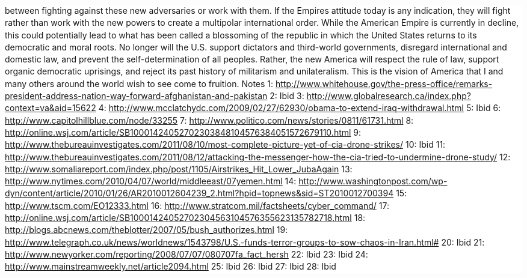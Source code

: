 between fighting against these new adversaries or work with them. If the
Empires attitude today is any indication, they will fight rather than work
with the new powers to create a multipolar international order.
While the American Empire is currently in decline, this could potentially
lead to what has been called a blossoming of the republic in which the
United States returns to its democratic and moral roots.
No longer will the
U.S. support dictators and third-world governments, disregard international
and domestic law, and prevent the self-determination of all peoples. Rather,
the new America will respect the rule of law, support organic democratic
uprisings, and reject its past history of militarism and unilateralism.
This is the vision of America that I and many
others around the world wish to see come to fruition.
Notes
1:
http://www.whitehouse.gov/the-press-office/remarks-president-address-nation-way-forward-afghanistan-and-pakistan
2: Ibid
3:
http://www.globalresearch.ca/index.php?context=va&aid=15622
4:
http://www.mcclatchydc.com/2009/02/27/62930/obama-to-extend-iraq-withdrawal.html
5: Ibid
6:
http://www.capitolhillblue.com/node/33255
7:
http://www.politico.com/news/stories/0811/61731.html
8:
http://online.wsj.com/article/SB10001424052702303848104576384051572679110.html
9:
http://www.thebureauinvestigates.com/2011/08/10/most-complete-picture-yet-of-cia-drone-strikes/
10: Ibid
11:
http://www.thebureauinvestigates.com/2011/08/12/attacking-the-messenger-how-the-cia-tried-to-undermine-drone-study/
12:
http://www.somaliareport.com/index.php/post/1105/Airstrikes_Hit_Lower_JubaAgain
13:
http://www.nytimes.com/2010/04/07/world/middleeast/07yemen.html
14:
http://www.washingtonpost.com/wp-dyn/content/article/2010/01/26/AR2010012604239_2.html?hpid=topnews&sid=ST2010012700394
15:
http://www.tscm.com/EO12333.html
16:
http://www.stratcom.mil/factsheets/cyber_command/
17:
http://online.wsj.com/article/SB10001424052702304563104576355623135782718.html
18:
http://blogs.abcnews.com/theblotter/2007/05/bush_authorizes.html
19:
http://www.telegraph.co.uk/news/worldnews/1543798/U.S.-funds-terror-groups-to-sow-chaos-in-Iran.html#
20: Ibid
21:
http://www.newyorker.com/reporting/2008/07/07/080707fa_fact_hersh
22: Ibid
23: Ibid
24:
http://www.mainstreamweekly.net/article2094.html
25: Ibid
26: Ibid
27: Ibid
28: Ibid